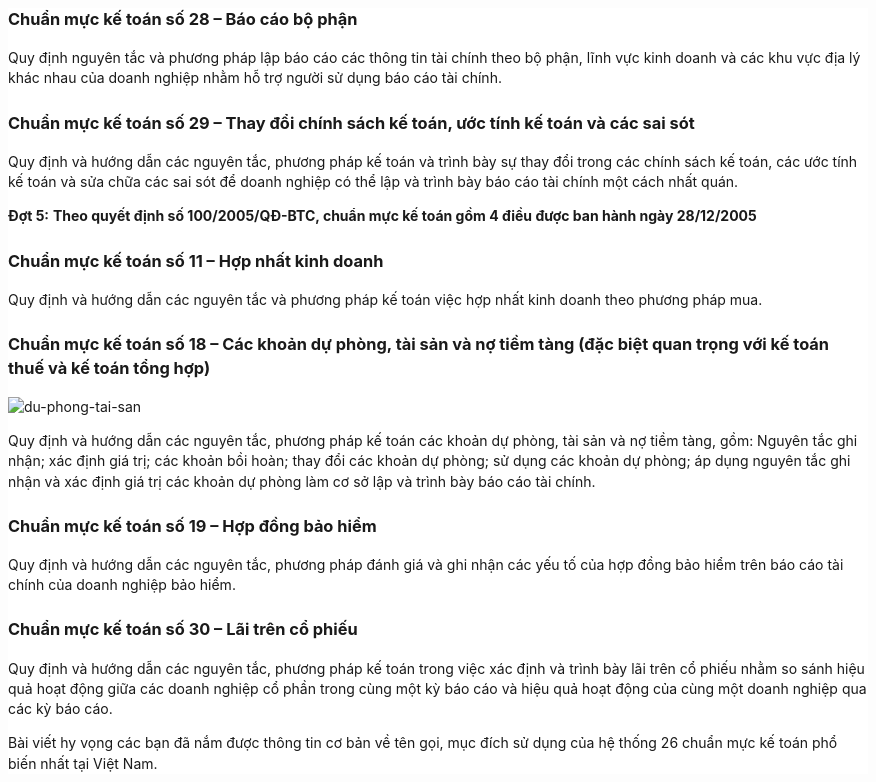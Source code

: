 
### **Chuẩn mực kế toán số 28 – Báo cáo bộ phận**


Quy định nguyên tắc và phương pháp lập báo cáo các thông tin tài chính theo bộ phận, lĩnh vực kinh doanh và các khu vực địa lý khác nhau của doanh nghiệp nhằm hỗ trợ người sử dụng báo cáo tài chính.


### **Chuẩn mực kế toán số 29 – Thay đổi chính sách kế toán, ước tính kế toán và các sai sót**


Quy định và hướng dẫn các nguyên tắc, phương pháp kế toán và trình bày sự thay đổi trong các chính sách kế toán, các ước tính kế toán và sửa chữa các sai sót để doanh nghiệp có thể lập và trình bày báo cáo tài chính một cách nhất quán.


**Đợt 5:** **Theo quyết định số 100/2005/QĐ-BTC, chuẩn mực kế toán gồm 4 điều được ban hành ngày 28/12/2005**


### **Chuẩn mực kế toán số 11 – Hợp nhất kinh doanh**


Quy định và hướng dẫn các nguyên tắc và phương pháp kế toán việc hợp nhất kinh doanh theo phương pháp mua.


### **Chuẩn mực kế toán số 18 – Các khoản dự phòng, tài sản và nợ tiềm tàng** (đặc biệt quan trọng với kế toán thuế và kế toán tổng hợp)


![du-phong-tai-san](https://hddtvn.com/wp-content/uploads/2021/01/du-phong-tai-san.png)


Quy định và hướng dẫn các nguyên tắc, phương pháp kế toán các khoản dự phòng, tài sản và nợ tiềm tàng, gồm: Nguyên tắc ghi nhận; xác định giá trị; các khoản bồi hoàn; thay đổi các khoản dự phòng; sử dụng các khoản dự phòng; áp dụng nguyên tắc ghi nhận và xác định giá trị các khoản dự phòng làm cơ sở lập và trình bày báo cáo tài chính.


### **Chuẩn mực kế toán số 19 – Hợp đồng bảo hiểm**


Quy định và hướng dẫn các nguyên tắc, phương pháp đánh giá và ghi nhận các yếu tố của hợp đồng bảo hiểm trên báo cáo tài chính của doanh nghiệp bảo hiểm.


### **Chuẩn mực kế toán số 30 – Lãi trên cổ phiếu**


Quy định và hướng dẫn các nguyên tắc, phương pháp kế toán trong việc xác định và trình bày lãi trên cổ phiếu nhằm so sánh hiệu quả hoạt động giữa các doanh nghiệp cổ phần trong cùng một kỳ báo cáo và hiệu quả hoạt động của cùng một doanh nghiệp qua các kỳ báo cáo.


Bài viết hy vọng các bạn đã nắm được thông tin cơ bản về tên gọi, mục đích sử dụng của hệ thống 26 chuẩn mực kế toán phổ biến nhất tại Việt Nam.
